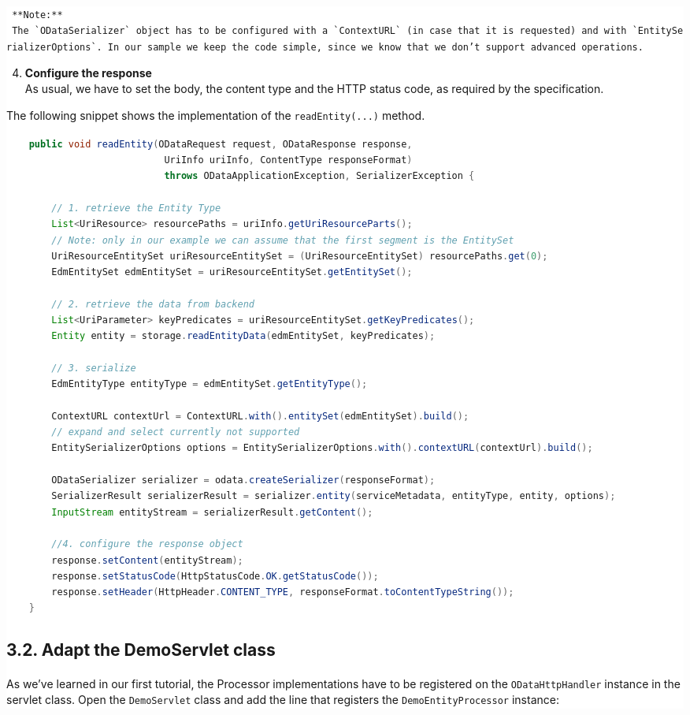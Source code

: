      **Note:**
     The `ODataSerializer` object has to be configured with a `ContextURL` (in case that it is requested) and with `EntitySerializerOptions`. In our sample we keep the code simple, since we know that we don’t support advanced operations.

  4. **Configure the response**  
     As usual, we have to set the body, the content type and the HTTP status code, as required by the specification.


The following snippet shows the implementation of the `readEntity(...)` method.


```java
    public void readEntity(ODataRequest request, ODataResponse response,
                            UriInfo uriInfo, ContentType responseFormat)
    		                throws ODataApplicationException, SerializerException {

    	// 1. retrieve the Entity Type
    	List<UriResource> resourcePaths = uriInfo.getUriResourceParts();
    	// Note: only in our example we can assume that the first segment is the EntitySet
    	UriResourceEntitySet uriResourceEntitySet = (UriResourceEntitySet) resourcePaths.get(0);
    	EdmEntitySet edmEntitySet = uriResourceEntitySet.getEntitySet();

    	// 2. retrieve the data from backend
    	List<UriParameter> keyPredicates = uriResourceEntitySet.getKeyPredicates();
    	Entity entity = storage.readEntityData(edmEntitySet, keyPredicates);

    	// 3. serialize
    	EdmEntityType entityType = edmEntitySet.getEntityType();

    	ContextURL contextUrl = ContextURL.with().entitySet(edmEntitySet).build();
        // expand and select currently not supported
    	EntitySerializerOptions options = EntitySerializerOptions.with().contextURL(contextUrl).build();

    	ODataSerializer serializer = odata.createSerializer(responseFormat);
    	SerializerResult serializerResult = serializer.entity(serviceMetadata, entityType, entity, options);
    	InputStream entityStream = serializerResult.getContent();

    	//4. configure the response object
    	response.setContent(entityStream);
    	response.setStatusCode(HttpStatusCode.OK.getStatusCode());
    	response.setHeader(HttpHeader.CONTENT_TYPE, responseFormat.toContentTypeString());
    }
```



## 3.2. Adapt the DemoServlet class

As we’ve learned in our first tutorial, the Processor implementations have to be registered on the `ODataHttpHandler` instance in the servlet class.
Open the `DemoServlet` class and add the line that registers the `DemoEntityProcessor` instance:

